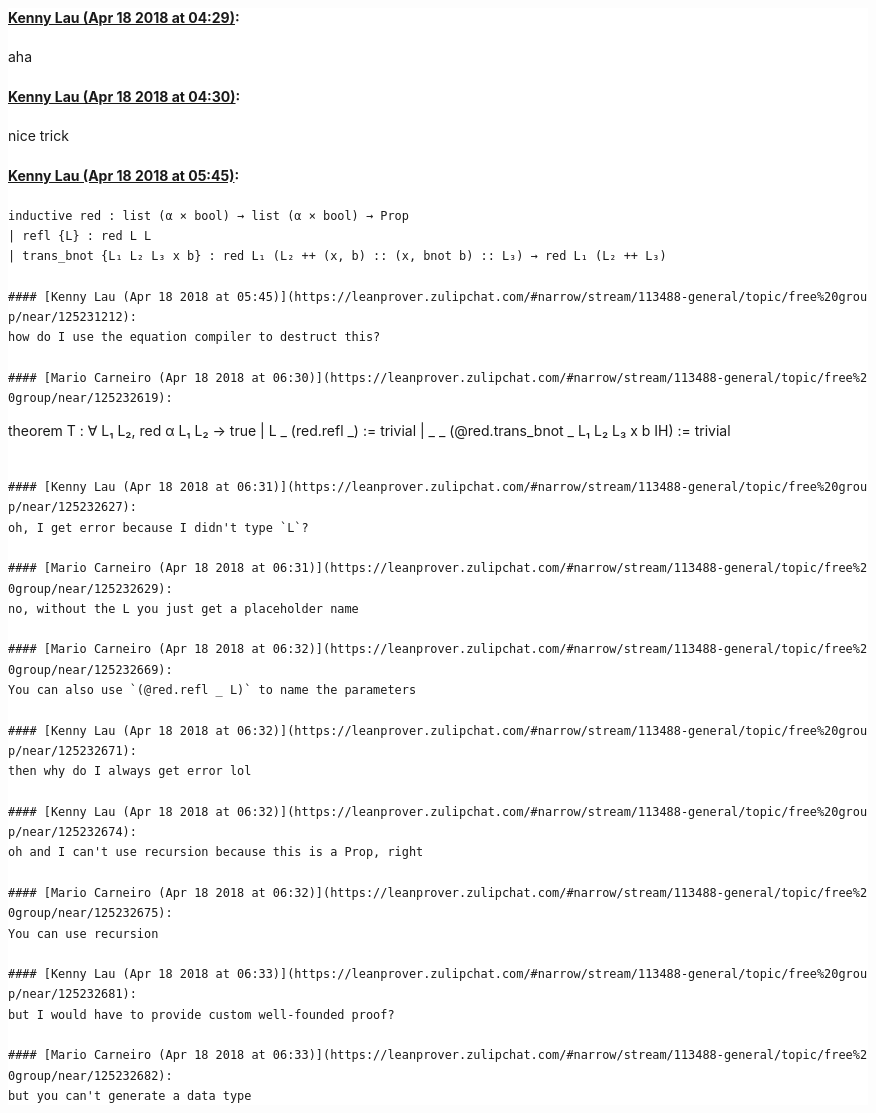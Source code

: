 #### [Kenny Lau (Apr 18 2018 at 04:29)](https://leanprover.zulipchat.com/#narrow/stream/113488-general/topic/free%20group/near/125228564):
aha

#### [Kenny Lau (Apr 18 2018 at 04:30)](https://leanprover.zulipchat.com/#narrow/stream/113488-general/topic/free%20group/near/125228567):
nice trick

#### [Kenny Lau (Apr 18 2018 at 05:45)](https://leanprover.zulipchat.com/#narrow/stream/113488-general/topic/free%20group/near/125231206):
```
inductive red : list (α × bool) → list (α × bool) → Prop
| refl {L} : red L L
| trans_bnot {L₁ L₂ L₃ x b} : red L₁ (L₂ ++ (x, b) :: (x, bnot b) :: L₃) → red L₁ (L₂ ++ L₃)

#### [Kenny Lau (Apr 18 2018 at 05:45)](https://leanprover.zulipchat.com/#narrow/stream/113488-general/topic/free%20group/near/125231212):
how do I use the equation compiler to destruct this?

#### [Mario Carneiro (Apr 18 2018 at 06:30)](https://leanprover.zulipchat.com/#narrow/stream/113488-general/topic/free%20group/near/125232619):
```
theorem T : ∀ L₁ L₂, red α L₁ L₂ → true
| L _ (red.refl _) := trivial
| _ _ (@red.trans_bnot _ L₁ L₂ L₃ x b IH) := trivial
```

#### [Kenny Lau (Apr 18 2018 at 06:31)](https://leanprover.zulipchat.com/#narrow/stream/113488-general/topic/free%20group/near/125232627):
oh, I get error because I didn't type `L`?

#### [Mario Carneiro (Apr 18 2018 at 06:31)](https://leanprover.zulipchat.com/#narrow/stream/113488-general/topic/free%20group/near/125232629):
no, without the L you just get a placeholder name

#### [Mario Carneiro (Apr 18 2018 at 06:32)](https://leanprover.zulipchat.com/#narrow/stream/113488-general/topic/free%20group/near/125232669):
You can also use `(@red.refl _ L)` to name the parameters

#### [Kenny Lau (Apr 18 2018 at 06:32)](https://leanprover.zulipchat.com/#narrow/stream/113488-general/topic/free%20group/near/125232671):
then why do I always get error lol

#### [Kenny Lau (Apr 18 2018 at 06:32)](https://leanprover.zulipchat.com/#narrow/stream/113488-general/topic/free%20group/near/125232674):
oh and I can't use recursion because this is a Prop, right

#### [Mario Carneiro (Apr 18 2018 at 06:32)](https://leanprover.zulipchat.com/#narrow/stream/113488-general/topic/free%20group/near/125232675):
You can use recursion

#### [Kenny Lau (Apr 18 2018 at 06:33)](https://leanprover.zulipchat.com/#narrow/stream/113488-general/topic/free%20group/near/125232681):
but I would have to provide custom well-founded proof?

#### [Mario Carneiro (Apr 18 2018 at 06:33)](https://leanprover.zulipchat.com/#narrow/stream/113488-general/topic/free%20group/near/125232682):
but you can't generate a data type

```
